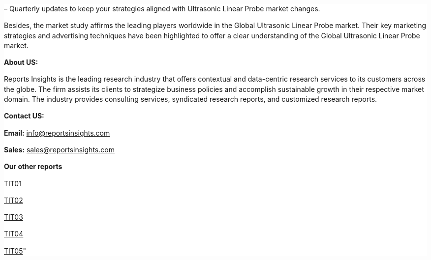 – Quarterly updates to keep your strategies aligned with Ultrasonic Linear Probe market changes.

Besides, the market study affirms the leading players worldwide in the Global Ultrasonic Linear Probe market. Their key marketing strategies and advertising techniques have been highlighted to offer a clear understanding of the Global Ultrasonic Linear Probe market.

<strong><strong>About US</strong>:</strong>

Reports Insights is the leading research industry that offers contextual and data-centric research services to its customers across the globe. The firm assists its clients to strategize business policies and accomplish sustainable growth in their respective market domain. The industry provides consulting services, syndicated research reports, and customized research reports.

<strong>Contact US:</strong>

<p class=><b>Email:</b> <a href=mailto:info@reportsinsights.com>info@reportsinsights.com</a></p>
<p class=><b>Sales:</b> <a href=mailto:sales@reportsinsights.com>sales@reportsinsights.com</a></p>

<strong>Our other reports</strong>

<a href=LIN01>TIT01</a>

<a href=LIN02>TIT02</a>

<a href=LIN03>TIT03</a>

<a href=LIN04>TIT04</a>

<a href=LIN05>TIT05</a>"

